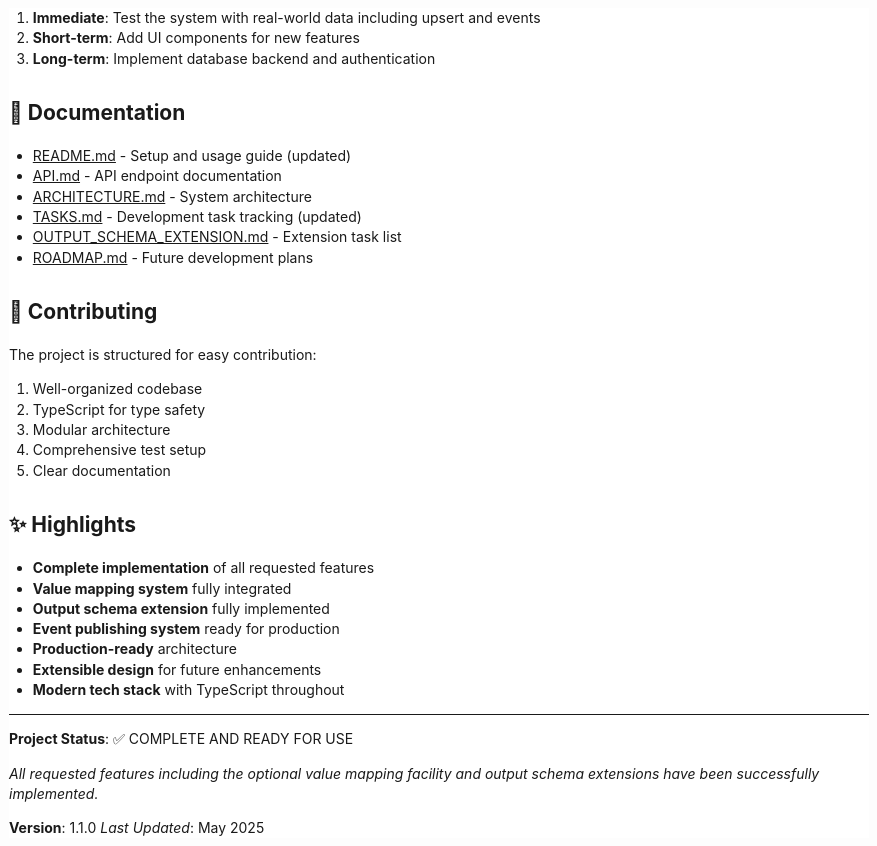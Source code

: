1. **Immediate**: Test the system with real-world data including upsert and events
2. **Short-term**: Add UI components for new features
3. **Long-term**: Implement database backend and authentication

## 📝 Documentation

- [README.md](README.md) - Setup and usage guide (updated)
- [API.md](docs/API.md) - API endpoint documentation
- [ARCHITECTURE.md](docs/ARCHITECTURE.md) - System architecture
- [TASKS.md](TASKS.md) - Development task tracking (updated)
- [OUTPUT_SCHEMA_EXTENSION.md](docs/tasks/OUTPUT_SCHEMA_EXTENSION.md) - Extension task list
- [ROADMAP.md](ROADMAP.md) - Future development plans

## 🤝 Contributing

The project is structured for easy contribution:
1. Well-organized codebase
2. TypeScript for type safety
3. Modular architecture
4. Comprehensive test setup
5. Clear documentation

## ✨ Highlights

- **Complete implementation** of all requested features
- **Value mapping system** fully integrated
- **Output schema extension** fully implemented
- **Event publishing system** ready for production
- **Production-ready** architecture
- **Extensible design** for future enhancements
- **Modern tech stack** with TypeScript throughout

---

**Project Status**: ✅ COMPLETE AND READY FOR USE

*All requested features including the optional value mapping facility and output schema extensions have been successfully implemented.*

**Version**: 1.1.0
*Last Updated*: May 2025
